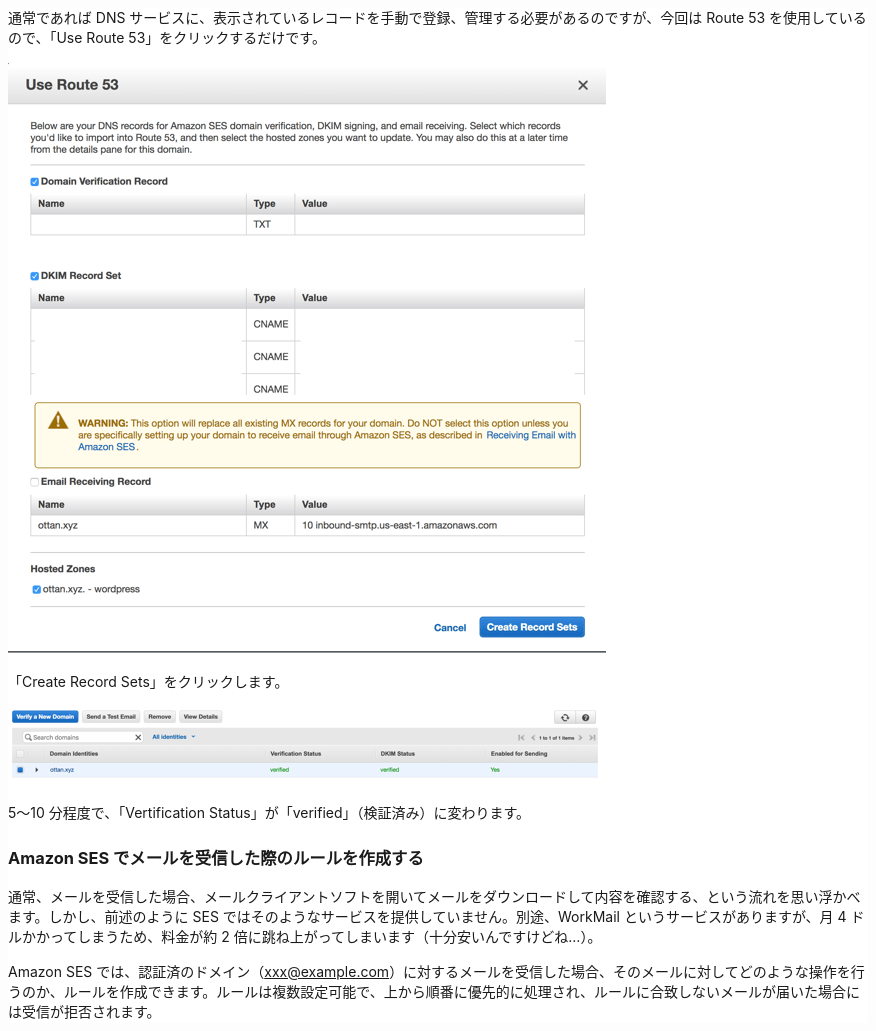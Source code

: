 通常であれば DNS サービスに、表示されているレコードを手動で登録、管理する必要があるのですが、今回は Route 53 を使用しているので、「Use Route 53」をクリックするだけです。

![](6-fs8.png)

「Create Record Sets」をクリックします。

![](7-fs8.png)

5〜10 分程度で、「Vertification Status」が「verified」（検証済み）に変わります。

### Amazon SES でメールを受信した際のルールを作成する

通常、メールを受信した場合、メールクライアントソフトを開いてメールをダウンロードして内容を確認する、という流れを思い浮かべます。しかし、前述のように SES ではそのようなサービスを提供していません。別途、WorkMail というサービスがありますが、月 4 ドルかかってしまうため、料金が約 2 倍に跳ね上がってしまいます（十分安いんですけどね…）。

Amazon SES では、認証済のドメイン（xxx@example.com）に対するメールを受信した場合、そのメールに対してどのような操作を行うのか、ルールを作成できます。ルールは複数設定可能で、上から順番に優先的に処理され、ルールに合致しないメールが届いた場合には受信が拒否されます。
